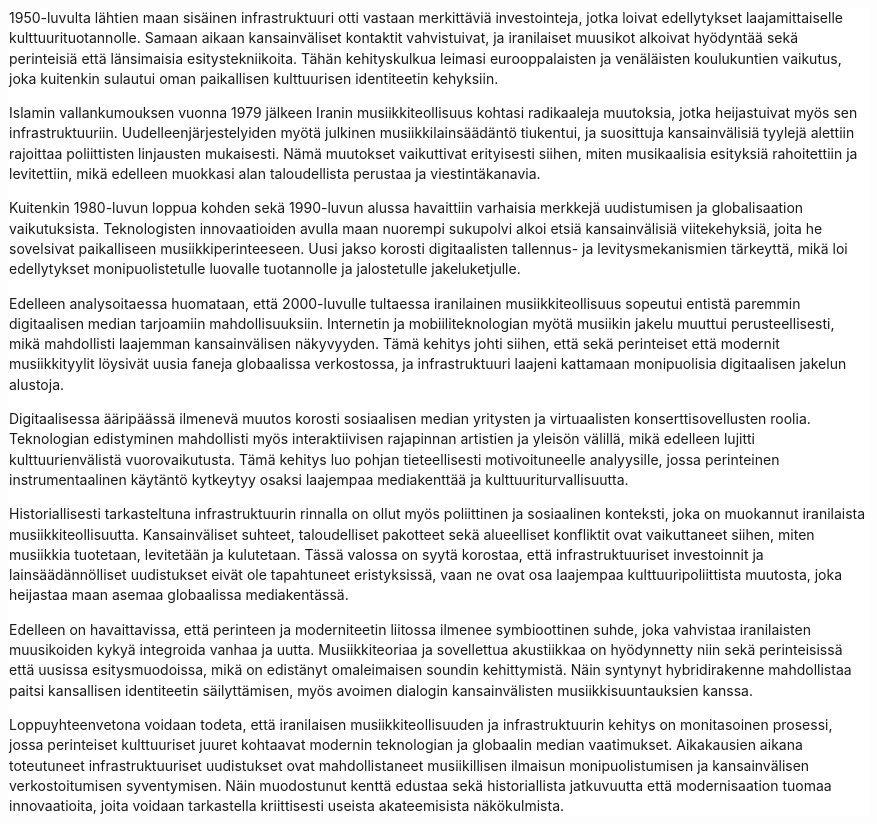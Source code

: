 1950-luvulta lähtien maan sisäinen infrastruktuuri otti vastaan merkittäviä investointeja, jotka
loivat edellytykset laajamittaiselle kulttuurituotannolle. Samaan aikaan kansainväliset kontaktit
vahvistuivat, ja iranilaiset muusikot alkoivat hyödyntää sekä perinteisiä että länsimaisia
esitystekniikoita. Tähän kehityskulkua leimasi eurooppalaisten ja venäläisten koulukuntien vaikutus,
joka kuitenkin sulautui oman paikallisen kulttuurisen identiteetin kehyksiin.

Islamin vallankumouksen vuonna 1979 jälkeen Iranin musiikkiteollisuus kohtasi radikaaleja muutoksia,
jotka heijastuivat myös sen infrastruktuuriin. Uudelleenjärjestelyiden myötä julkinen
musiikkilainsäädäntö tiukentui, ja suosittuja kansainvälisiä tyylejä alettiin rajoittaa poliittisten
linjausten mukaisesti. Nämä muutokset vaikuttivat erityisesti siihen, miten musikaalisia esityksiä
rahoitettiin ja levitettiin, mikä edelleen muokkasi alan taloudellista perustaa ja viestintäkanavia.

Kuitenkin 1980-luvun loppua kohden sekä 1990-luvun alussa havaittiin varhaisia merkkejä uudistumisen
ja globalisaation vaikutuksista. Teknologisten innovaatioiden avulla maan nuorempi sukupolvi alkoi
etsiä kansainvälisiä viitekehyksiä, joita he sovelsivat paikalliseen musiikkiperinteeseen. Uusi
jakso korosti digitaalisten tallennus- ja levitysmekanismien tärkeyttä, mikä loi edellytykset
monipuolistetulle luovalle tuotannolle ja jalostetulle jakeluketjulle.

Edelleen analysoitaessa huomataan, että 2000-luvulle tultaessa iranilainen musiikkiteollisuus
sopeutui entistä paremmin digitaalisen median tarjoamiin mahdollisuuksiin. Internetin ja
mobiiliteknologian myötä musiikin jakelu muuttui perusteellisesti, mikä mahdollisti laajemman
kansainvälisen näkyvyyden. Tämä kehitys johti siihen, että sekä perinteiset että modernit
musiikkityylit löysivät uusia faneja globaalissa verkostossa, ja infrastruktuuri laajeni kattamaan
monipuolisia digitaalisen jakelun alustoja.

Digitaalisessa ääripäässä ilmenevä muutos korosti sosiaalisen median yritysten ja virtuaalisten
konserttisovellusten roolia. Teknologian edistyminen mahdollisti myös interaktiivisen rajapinnan
artistien ja yleisön välillä, mikä edelleen lujitti kulttuurienvälistä vuorovaikutusta. Tämä kehitys
luo pohjan tieteellisesti motivoituneelle analyysille, jossa perinteinen instrumentaalinen käytäntö
kytkeytyy osaksi laajempaa mediakenttää ja kulttuuriturvallisuutta.

Historiallisesti tarkasteltuna infrastruktuurin rinnalla on ollut myös poliittinen ja sosiaalinen
konteksti, joka on muokannut iranilaista musiikkiteollisuutta. Kansainväliset suhteet, taloudelliset
pakotteet sekä alueelliset konfliktit ovat vaikuttaneet siihen, miten musiikkia tuotetaan,
levitetään ja kulutetaan. Tässä valossa on syytä korostaa, että infrastruktuuriset investoinnit ja
lainsäädännölliset uudistukset eivät ole tapahtuneet eristyksissä, vaan ne ovat osa laajempaa
kulttuuripoliittista muutosta, joka heijastaa maan asemaa globaalissa mediakentässä.

Edelleen on havaittavissa, että perinteen ja moderniteetin liitossa ilmenee symbioottinen suhde,
joka vahvistaa iranilaisten muusikoiden kykyä integroida vanhaa ja uutta. Musiikkiteoriaa ja
sovellettua akustiikkaa on hyödynnetty niin sekä perinteisissä että uusissa esitysmuodoissa, mikä on
edistänyt omaleimaisen soundin kehittymistä. Näin syntynyt hybridirakenne mahdollistaa paitsi
kansallisen identiteetin säilyttämisen, myös avoimen dialogin kansainvälisten musiikkisuuntauksien
kanssa.

Loppuyhteenvetona voidaan todeta, että iranilaisen musiikkiteollisuuden ja infrastruktuurin kehitys
on monitasoinen prosessi, jossa perinteiset kulttuuriset juuret kohtaavat modernin teknologian ja
globaalin median vaatimukset. Aikakausien aikana toteutuneet infrastruktuuriset uudistukset ovat
mahdollistaneet musiikillisen ilmaisun monipuolistumisen ja kansainvälisen verkostoitumisen
syventymisen. Näin muodostunut kenttä edustaa sekä historiallista jatkuvuutta että modernisaation
tuomaa innovaatioita, joita voidaan tarkastella kriittisesti useista akateemisista näkökulmista.

